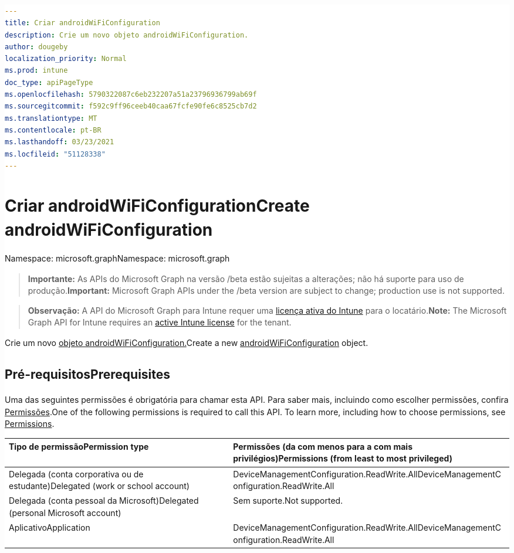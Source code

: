 ```yaml
---
title: Criar androidWiFiConfiguration
description: Crie um novo objeto androidWiFiConfiguration.
author: dougeby
localization_priority: Normal
ms.prod: intune
doc_type: apiPageType
ms.openlocfilehash: 5790322087c6eb232207a51a23796936799ab69f
ms.sourcegitcommit: f592c9ff96ceeb40caa67fcfe90fe6c8525cb7d2
ms.translationtype: MT
ms.contentlocale: pt-BR
ms.lasthandoff: 03/23/2021
ms.locfileid: "51128338"
---
```

# <a name="create-androidwificonfiguration"></a><span data-ttu-id="44c35-103">Criar androidWiFiConfiguration</span><span class="sxs-lookup"><span data-stu-id="44c35-103">Create androidWiFiConfiguration</span></span>

<span data-ttu-id="44c35-104">Namespace: microsoft.graph</span><span class="sxs-lookup"><span data-stu-id="44c35-104">Namespace: microsoft.graph</span></span>

> <span data-ttu-id="44c35-105">**Importante:** As APIs do Microsoft Graph na versão /beta estão sujeitas a alterações; não há suporte para uso de produção.</span><span class="sxs-lookup"><span data-stu-id="44c35-105">**Important:** Microsoft Graph APIs under the /beta version are subject to change; production use is not supported.</span></span>

> <span data-ttu-id="44c35-106">**Observação:** A API do Microsoft Graph para Intune requer uma [licença ativa do Intune](https://go.microsoft.com/fwlink/?linkid=839381) para o locatário.</span><span class="sxs-lookup"><span data-stu-id="44c35-106">**Note:** The Microsoft Graph API for Intune requires an [active Intune license](https://go.microsoft.com/fwlink/?linkid=839381) for the tenant.</span></span>

<span data-ttu-id="44c35-107">Crie um novo [objeto androidWiFiConfiguration.](../resources/intune-deviceconfig-androidwificonfiguration.md)</span><span class="sxs-lookup"><span data-stu-id="44c35-107">Create a new [androidWiFiConfiguration](../resources/intune-deviceconfig-androidwificonfiguration.md) object.</span></span>

## <a name="prerequisites"></a><span data-ttu-id="44c35-108">Pré-requisitos</span><span class="sxs-lookup"><span data-stu-id="44c35-108">Prerequisites</span></span>
<span data-ttu-id="44c35-p101">Uma das seguintes permissões é obrigatória para chamar esta API. Para saber mais, incluindo como escolher permissões, confira [Permissões](/graph/permissions-reference).</span><span class="sxs-lookup"><span data-stu-id="44c35-p101">One of the following permissions is required to call this API. To learn more, including how to choose permissions, see [Permissions](/graph/permissions-reference).</span></span>

|<span data-ttu-id="44c35-111">Tipo de permissão</span><span class="sxs-lookup"><span data-stu-id="44c35-111">Permission type</span></span>|<span data-ttu-id="44c35-112">Permissões (da com menos para a com mais privilégios)</span><span class="sxs-lookup"><span data-stu-id="44c35-112">Permissions (from least to most privileged)</span></span>|
|:---|:---|
|<span data-ttu-id="44c35-113">Delegada (conta corporativa ou de estudante)</span><span class="sxs-lookup"><span data-stu-id="44c35-113">Delegated (work or school account)</span></span>|<span data-ttu-id="44c35-114">DeviceManagementConfiguration.ReadWrite.All</span><span class="sxs-lookup"><span data-stu-id="44c35-114">DeviceManagementConfiguration.ReadWrite.All</span></span>|
|<span data-ttu-id="44c35-115">Delegada (conta pessoal da Microsoft)</span><span class="sxs-lookup"><span data-stu-id="44c35-115">Delegated (personal Microsoft account)</span></span>|<span data-ttu-id="44c35-116">Sem suporte.</span><span class="sxs-lookup"><span data-stu-id="44c35-116">Not supported.</span></span>|
|<span data-ttu-id="44c35-117">Aplicativo</span><span class="sxs-lookup"><span data-stu-id="44c35-117">Application</span></span>|<span data-ttu-id="44c35-118">DeviceManagementConfiguration.ReadWrite.All</span><span class="sxs-lookup"><span data-stu-id="44c35-118">DeviceManagementConfiguration.ReadWrite.All</span></span>|
